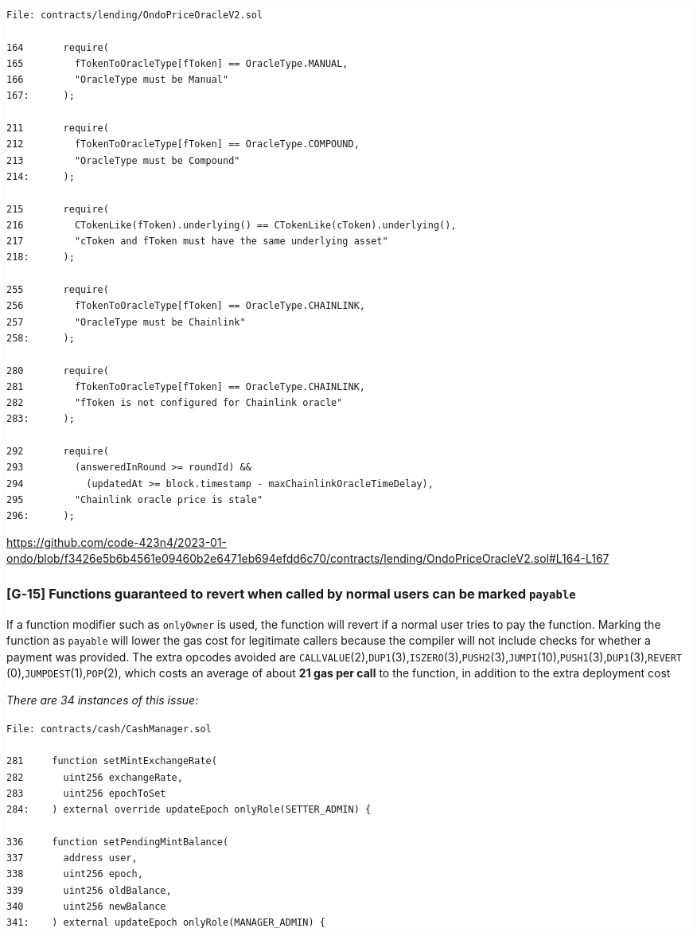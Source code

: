 ```solidity
File: contracts/lending/OndoPriceOracleV2.sol

164       require(
165         fTokenToOracleType[fToken] == OracleType.MANUAL,
166         "OracleType must be Manual"
167:      );

211       require(
212         fTokenToOracleType[fToken] == OracleType.COMPOUND,
213         "OracleType must be Compound"
214:      );

215       require(
216         CTokenLike(fToken).underlying() == CTokenLike(cToken).underlying(),
217         "cToken and fToken must have the same underlying asset"
218:      );

255       require(
256         fTokenToOracleType[fToken] == OracleType.CHAINLINK,
257         "OracleType must be Chainlink"
258:      );

280       require(
281         fTokenToOracleType[fToken] == OracleType.CHAINLINK,
282         "fToken is not configured for Chainlink oracle"
283:      );

292       require(
293         (answeredInRound >= roundId) &&
294           (updatedAt >= block.timestamp - maxChainlinkOracleTimeDelay),
295         "Chainlink oracle price is stale"
296:      );

```
https://github.com/code-423n4/2023-01-ondo/blob/f3426e5b6b4561e09460b2e6471eb694efdd6c70/contracts/lending/OndoPriceOracleV2.sol#L164-L167

### [G&#x2011;15]  Functions guaranteed to revert when called by normal users can be marked `payable`
If a function modifier such as `onlyOwner` is used, the function will revert if a normal user tries to pay the function. Marking the function as `payable` will lower the gas cost for legitimate callers because the compiler will not include checks for whether a payment was provided. The extra opcodes avoided are 
`CALLVALUE`(2),`DUP1`(3),`ISZERO`(3),`PUSH2`(3),`JUMPI`(10),`PUSH1`(3),`DUP1`(3),`REVERT`(0),`JUMPDEST`(1),`POP`(2), which costs an average of about **21 gas per call** to the function, in addition to the extra deployment cost

*There are 34 instances of this issue:*

```solidity
File: contracts/cash/CashManager.sol

281     function setMintExchangeRate(
282       uint256 exchangeRate,
283       uint256 epochToSet
284:    ) external override updateEpoch onlyRole(SETTER_ADMIN) {

336     function setPendingMintBalance(
337       address user,
338       uint256 epoch,
339       uint256 oldBalance,
340       uint256 newBalance
341:    ) external updateEpoch onlyRole(MANAGER_ADMIN) {

```